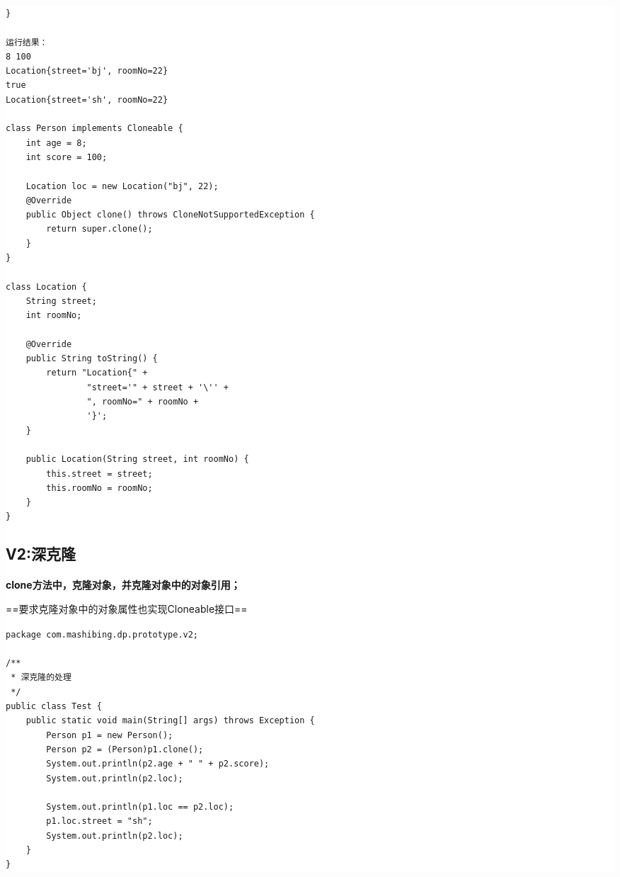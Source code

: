 ```
}

运行结果：
8 100
Location{street='bj', roomNo=22}
true
Location{street='sh', roomNo=22}

class Person implements Cloneable {
    int age = 8;
    int score = 100;

    Location loc = new Location("bj", 22);
    @Override
    public Object clone() throws CloneNotSupportedException {
        return super.clone();
    }
}

class Location {
    String street;
    int roomNo;

    @Override
    public String toString() {
        return "Location{" +
                "street='" + street + '\'' +
                ", roomNo=" + roomNo +
                '}';
    }

    public Location(String street, int roomNo) {
        this.street = street;
        this.roomNo = roomNo;
    }
}

```


## V2:深克隆

**clone方法中，克隆对象，并克隆对象中的对象引用；**

==要求克隆对象中的对象属性也实现Cloneable接口==


```
package com.mashibing.dp.prototype.v2;

/**
 * 深克隆的处理
 */
public class Test {
    public static void main(String[] args) throws Exception {
        Person p1 = new Person();
        Person p2 = (Person)p1.clone();
        System.out.println(p2.age + " " + p2.score);
        System.out.println(p2.loc);

        System.out.println(p1.loc == p2.loc);
        p1.loc.street = "sh";
        System.out.println(p2.loc);
    }
}
```